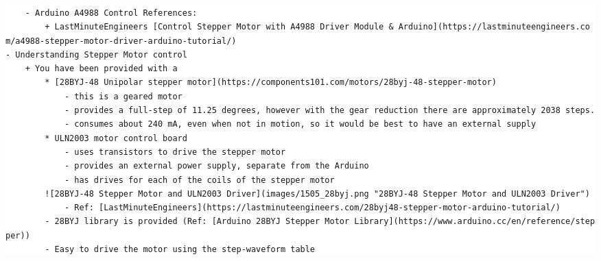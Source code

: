         - Arduino A4988 Control References:
            + LastMinuteEngineers [Control Stepper Motor with A4988 Driver Module & Arduino](https://lastminuteengineers.com/a4988-stepper-motor-driver-arduino-tutorial/)
    - Understanding Stepper Motor control
        + You have been provided with a
            * [28BYJ-48 Unipolar stepper motor](https://components101.com/motors/28byj-48-stepper-motor)
                - this is a geared motor
                - provides a full-step of 11.25 degrees, however with the gear reduction there are approximately 2038 steps.
                - consumes about 240 mA, even when not in motion, so it would be best to have an external supply
            * ULN2003 motor control board
                - uses transistors to drive the stepper motor
                - provides an external power supply, separate from the Arduino
                - has drives for each of the coils of the stepper motor
            ![28BYJ-48 Stepper Motor and ULN2003 Driver](images/1505_28byj.png "28BYJ-48 Stepper Motor and ULN2003 Driver")
                - Ref: [LastMinuteEngineers](https://lastminuteengineers.com/28byj48-stepper-motor-arduino-tutorial/)
            - 28BYJ library is provided (Ref: [Arduino 28BYJ Stepper Motor Library](https://www.arduino.cc/en/reference/stepper))
            - Easy to drive the motor using the step-waveform table